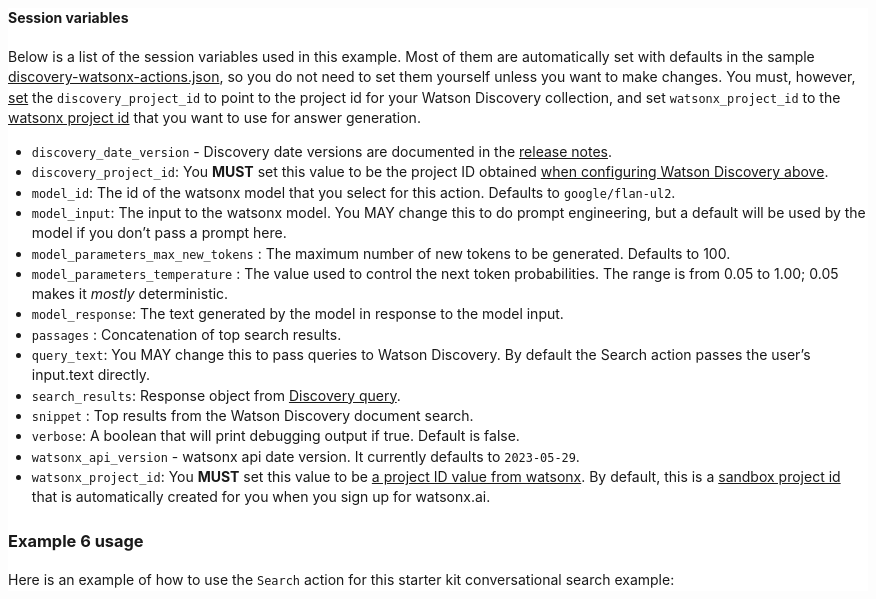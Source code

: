 #### Session variables

Below is a list of the session variables used in this example. Most of them are automatically set with defaults in the sample [discovery-watsonx-actions.json](discovery-watsonx-actions.json), so you do not need to set them yourself unless you want to make changes. You must, however, [set](https://cloud.ibm.com/docs/watson-assistant?topic=watson-assistant-manage-info#store-session-variable) the `discovery_project_id` to point to the project id for your Watson Discovery collection, and set `watsonx_project_id` to the [watsonx project id](https://dataplatform.cloud.ibm.com/docs/content/wsj/manage-data/manage-projects.html) that you want to use for answer generation.

- `discovery_date_version` - Discovery date versions are documented in the [release notes](https://cloud.ibm.com/docs/discovery-data?topic=discovery-data-release-notes).
- `discovery_project_id`: You **MUST** set this value to be the project ID obtained [when configuring Watson Discovery above](#configure-watson-discovery-extension).
- `model_id`: The id of the watsonx model that you select for this action. Defaults to `google/flan-ul2`.
- `model_input`: The input to the watsonx model. You MAY change this to do prompt engineering, but a default will be used by the model if you don’t pass a prompt here.
- `model_parameters_max_new_tokens` : The maximum number of new tokens to be generated. Defaults to 100.
- `model_parameters_temperature` : The value used to control the next token probabilities. The range is from 0.05 to 1.00; 0.05 makes it _mostly_ deterministic.
- `model_response`: The text generated by the model in response to the model input.
- `passages` : Concatenation of top search results.
- `query_text`: You MAY change this to pass queries to Watson Discovery. By default the Search action passes the user’s input.text directly.
- `search_results`: Response object from [Discovery query](https://cloud.ibm.com/apidocs/discovery-data#query).
- `snippet` : Top results from the Watson Discovery document search.
- `verbose`: A boolean that will print debugging output if true. Default is false.
- `watsonx_api_version` - watsonx api date version. It currently defaults to `2023-05-29`.
- `watsonx_project_id`: You **MUST** set this value to be [a project ID value from watsonx](https://dataplatform.cloud.ibm.com/docs/content/wsj/manage-data/manage-projects.html). By default, this is a [sandbox project id](https://dataplatform.cloud.ibm.com/docs/content/wsj/manage-data/sandbox.html) that is automatically created for you when you sign up for watsonx.ai.

### Example 6 usage

Here is an example of how to use the `Search` action for this starter kit conversational search example:
